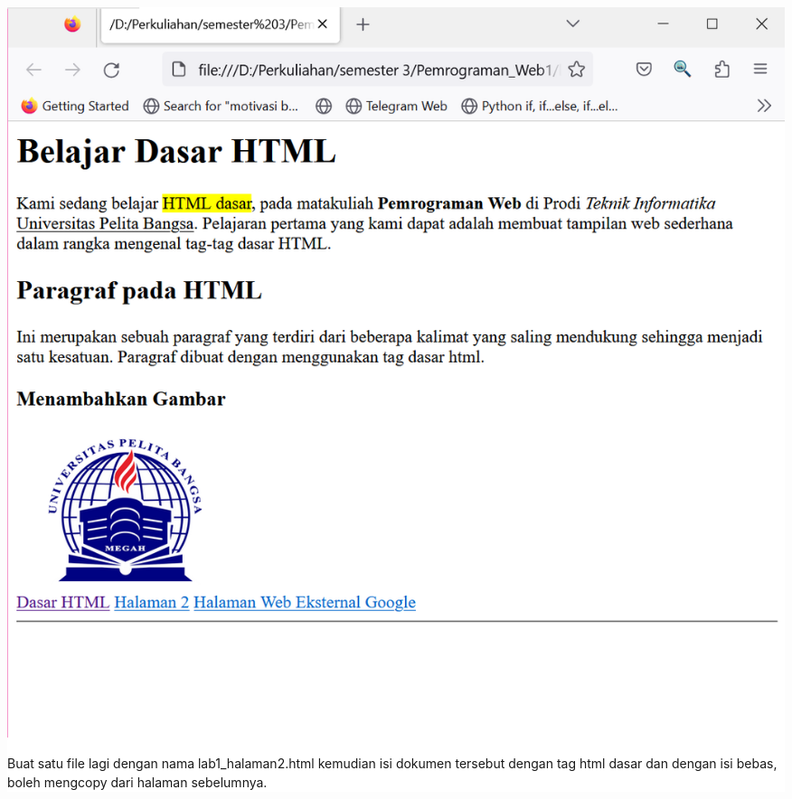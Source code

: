 ![image](ss/ss15.png)


Buat satu file lagi dengan nama lab1_halaman2.html kemudian isi dokumen tersebut dengan tag html dasar dan dengan isi bebas, boleh mengcopy dari halaman sebelumnya.

